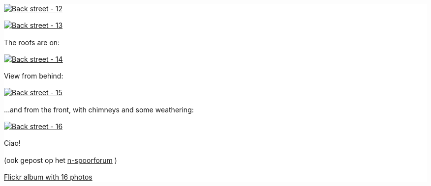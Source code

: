 <a data-flickr-embed="true" href="https://www.flickr.com/photos/driek/54416414962/in/photostream/" title="Back street - 12"><img src="https://live.staticflickr.com/65535/54416414962_1ebe513f0d.jpg" width="500" height="375" alt="Back street - 12"/></a>


<a data-flickr-embed="true" href="https://www.flickr.com/photos/driek/54417532748/in/photostream/" title="Back street - 13"><img src="https://live.staticflickr.com/65535/54417532748_25d3212599.jpg" width="375" height="500" alt="Back street - 13"/></a>

The roofs are on:

<a data-flickr-embed="true" href="https://www.flickr.com/photos/driek/54417670260/in/photostream/" title="Back street - 14"><img src="https://live.staticflickr.com/65535/54417670260_d241797095.jpg" width="500" height="375" alt="Back street - 14"/></a>

View from behind:

<a data-flickr-embed="true" href="https://www.flickr.com/photos/driek/54417670210/in/photostream/" title="Back street - 15"><img src="https://live.staticflickr.com/65535/54417670210_3823f7bd62.jpg" width="375" height="500" alt="Back street - 15"/></a>

...and from the front, with chimneys and some weathering:

<a data-flickr-embed="true" href="https://www.flickr.com/photos/driek/54416414857/in/photostream/" title="Back street -"><img src="https://live.staticflickr.com/65535/54416414857_f44f89ab23.jpg" width="500" height="375" alt="Back street - 16"/></a>

Ciao!


(ook gepost op het [n-spoorforum](https://www.n-spoorforum.nl/phpbb3/viewtopic.php?p=293711#p293711) )



[Flickr album with 16 photos](https://www.flickr.com/photos/driek/albums/72177720324729420/)

